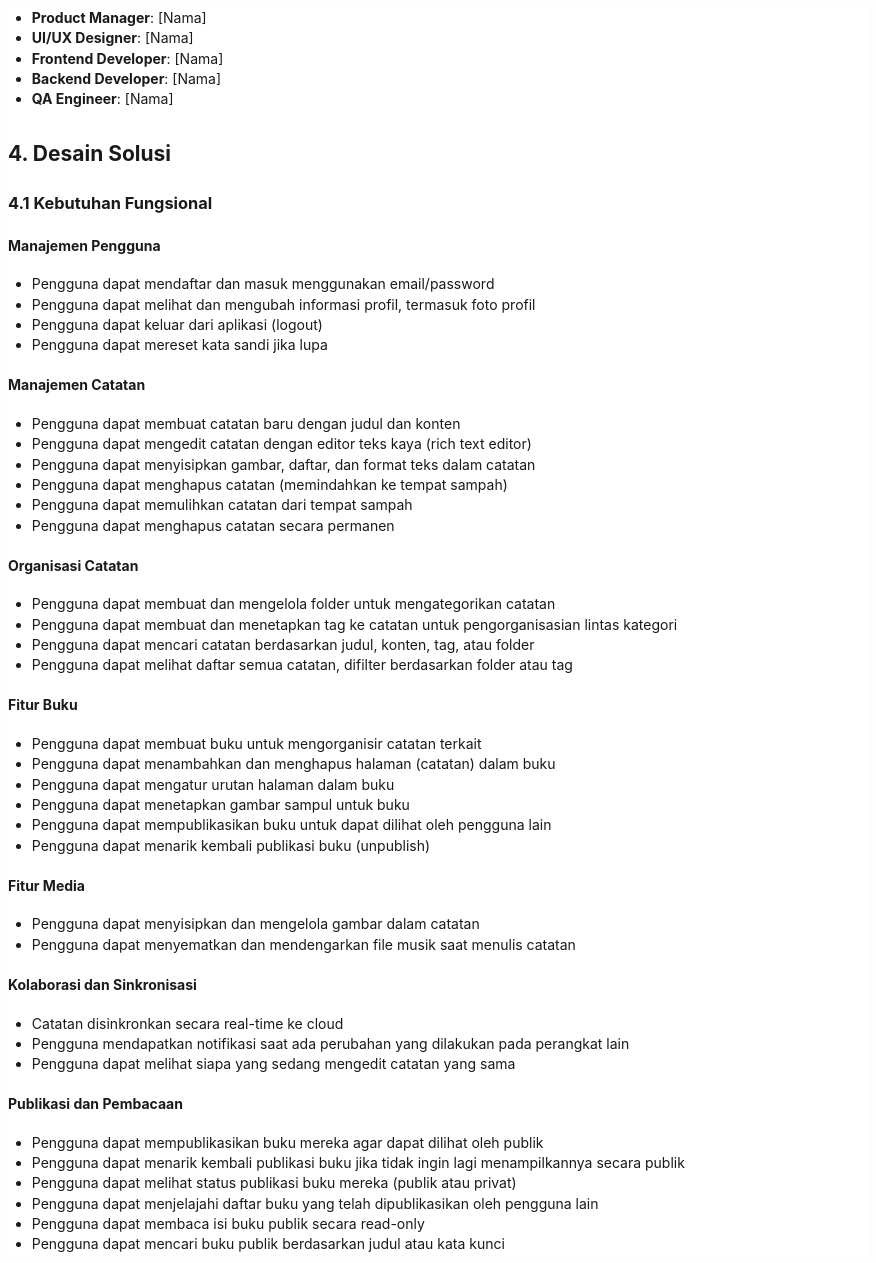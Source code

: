 - **Product Manager**: [Nama]
- **UI/UX Designer**: [Nama]
- **Frontend Developer**: [Nama]
- **Backend Developer**: [Nama]
- **QA Engineer**: [Nama]

## 4. Desain Solusi

### 4.1 Kebutuhan Fungsional

#### Manajemen Pengguna
- Pengguna dapat mendaftar dan masuk menggunakan email/password
- Pengguna dapat melihat dan mengubah informasi profil, termasuk foto profil
- Pengguna dapat keluar dari aplikasi (logout)
- Pengguna dapat mereset kata sandi jika lupa

#### Manajemen Catatan
- Pengguna dapat membuat catatan baru dengan judul dan konten
- Pengguna dapat mengedit catatan dengan editor teks kaya (rich text editor)
- Pengguna dapat menyisipkan gambar, daftar, dan format teks dalam catatan
- Pengguna dapat menghapus catatan (memindahkan ke tempat sampah)
- Pengguna dapat memulihkan catatan dari tempat sampah
- Pengguna dapat menghapus catatan secara permanen

#### Organisasi Catatan
- Pengguna dapat membuat dan mengelola folder untuk mengategorikan catatan
- Pengguna dapat membuat dan menetapkan tag ke catatan untuk pengorganisasian lintas kategori
- Pengguna dapat mencari catatan berdasarkan judul, konten, tag, atau folder
- Pengguna dapat melihat daftar semua catatan, difilter berdasarkan folder atau tag

#### Fitur Buku
- Pengguna dapat membuat buku untuk mengorganisir catatan terkait
- Pengguna dapat menambahkan dan menghapus halaman (catatan) dalam buku
- Pengguna dapat mengatur urutan halaman dalam buku
- Pengguna dapat menetapkan gambar sampul untuk buku
- Pengguna dapat mempublikasikan buku untuk dapat dilihat oleh pengguna lain
- Pengguna dapat menarik kembali publikasi buku (unpublish)

#### Fitur Media
- Pengguna dapat menyisipkan dan mengelola gambar dalam catatan
- Pengguna dapat menyematkan dan mendengarkan file musik saat menulis catatan

#### Kolaborasi dan Sinkronisasi
- Catatan disinkronkan secara real-time ke cloud
- Pengguna mendapatkan notifikasi saat ada perubahan yang dilakukan pada perangkat lain
- Pengguna dapat melihat siapa yang sedang mengedit catatan yang sama

#### Publikasi dan Pembacaan
- Pengguna dapat mempublikasikan buku mereka agar dapat dilihat oleh publik
- Pengguna dapat menarik kembali publikasi buku jika tidak ingin lagi menampilkannya secara publik
- Pengguna dapat melihat status publikasi buku mereka (publik atau privat)
- Pengguna dapat menjelajahi daftar buku yang telah dipublikasikan oleh pengguna lain
- Pengguna dapat membaca isi buku publik secara read-only
- Pengguna dapat mencari buku publik berdasarkan judul atau kata kunci
